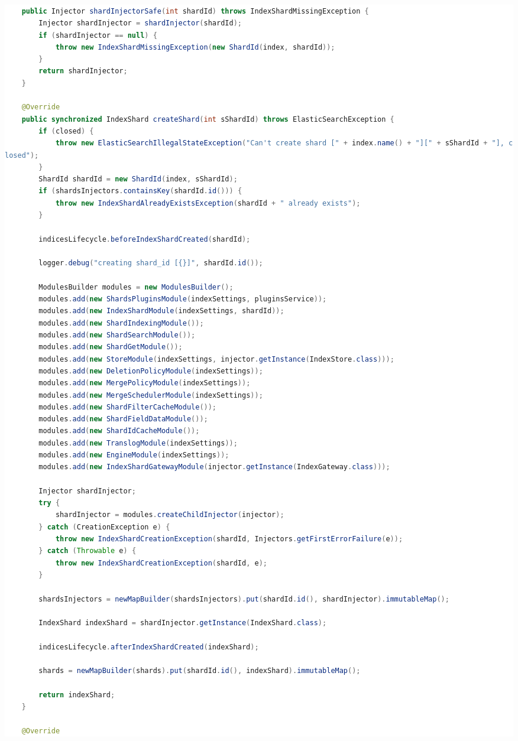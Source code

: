 ```java
    public Injector shardInjectorSafe(int shardId) throws IndexShardMissingException {
        Injector shardInjector = shardInjector(shardId);
        if (shardInjector == null) {
            throw new IndexShardMissingException(new ShardId(index, shardId));
        }
        return shardInjector;
    }

    @Override
    public synchronized IndexShard createShard(int sShardId) throws ElasticSearchException {
        if (closed) {
            throw new ElasticSearchIllegalStateException("Can't create shard [" + index.name() + "][" + sShardId + "], closed");
        }
        ShardId shardId = new ShardId(index, sShardId);
        if (shardsInjectors.containsKey(shardId.id())) {
            throw new IndexShardAlreadyExistsException(shardId + " already exists");
        }

        indicesLifecycle.beforeIndexShardCreated(shardId);

        logger.debug("creating shard_id [{}]", shardId.id());

        ModulesBuilder modules = new ModulesBuilder();
        modules.add(new ShardsPluginsModule(indexSettings, pluginsService));
        modules.add(new IndexShardModule(indexSettings, shardId));
        modules.add(new ShardIndexingModule());
        modules.add(new ShardSearchModule());
        modules.add(new ShardGetModule());
        modules.add(new StoreModule(indexSettings, injector.getInstance(IndexStore.class)));
        modules.add(new DeletionPolicyModule(indexSettings));
        modules.add(new MergePolicyModule(indexSettings));
        modules.add(new MergeSchedulerModule(indexSettings));
        modules.add(new ShardFilterCacheModule());
        modules.add(new ShardFieldDataModule());
        modules.add(new ShardIdCacheModule());
        modules.add(new TranslogModule(indexSettings));
        modules.add(new EngineModule(indexSettings));
        modules.add(new IndexShardGatewayModule(injector.getInstance(IndexGateway.class)));

        Injector shardInjector;
        try {
            shardInjector = modules.createChildInjector(injector);
        } catch (CreationException e) {
            throw new IndexShardCreationException(shardId, Injectors.getFirstErrorFailure(e));
        } catch (Throwable e) {
            throw new IndexShardCreationException(shardId, e);
        }

        shardsInjectors = newMapBuilder(shardsInjectors).put(shardId.id(), shardInjector).immutableMap();

        IndexShard indexShard = shardInjector.getInstance(IndexShard.class);

        indicesLifecycle.afterIndexShardCreated(indexShard);

        shards = newMapBuilder(shards).put(shardId.id(), indexShard).immutableMap();

        return indexShard;
    }

    @Override
```